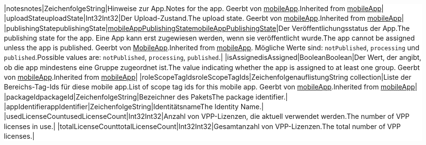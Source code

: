 |<span data-ttu-id="21e07-180">notes</span><span class="sxs-lookup"><span data-stu-id="21e07-180">notes</span></span>|<span data-ttu-id="21e07-181">Zeichenfolge</span><span class="sxs-lookup"><span data-stu-id="21e07-181">String</span></span>|<span data-ttu-id="21e07-182">Hinweise zur App.</span><span class="sxs-lookup"><span data-stu-id="21e07-182">Notes for the app.</span></span> <span data-ttu-id="21e07-183">Geerbt von [mobileApp](../resources/intune-apps-mobileapp.md).</span><span class="sxs-lookup"><span data-stu-id="21e07-183">Inherited from [mobileApp](../resources/intune-apps-mobileapp.md)</span></span>|
|<span data-ttu-id="21e07-184">uploadState</span><span class="sxs-lookup"><span data-stu-id="21e07-184">uploadState</span></span>|<span data-ttu-id="21e07-185">Int32</span><span class="sxs-lookup"><span data-stu-id="21e07-185">Int32</span></span>|<span data-ttu-id="21e07-186">Der Upload-Zustand.</span><span class="sxs-lookup"><span data-stu-id="21e07-186">The upload state.</span></span> <span data-ttu-id="21e07-187">Geerbt von [mobileApp](../resources/intune-apps-mobileapp.md).</span><span class="sxs-lookup"><span data-stu-id="21e07-187">Inherited from [mobileApp](../resources/intune-apps-mobileapp.md)</span></span>|
|<span data-ttu-id="21e07-188">publishingState</span><span class="sxs-lookup"><span data-stu-id="21e07-188">publishingState</span></span>|[<span data-ttu-id="21e07-189">mobileAppPublishingState</span><span class="sxs-lookup"><span data-stu-id="21e07-189">mobileAppPublishingState</span></span>](../resources/intune-apps-mobileapppublishingstate.md)|<span data-ttu-id="21e07-190">Der Veröffentlichungsstatus der App.</span><span class="sxs-lookup"><span data-stu-id="21e07-190">The publishing state for the app.</span></span> <span data-ttu-id="21e07-191">Eine App kann erst zugewiesen werden, wenn sie veröffentlicht wurde.</span><span class="sxs-lookup"><span data-stu-id="21e07-191">The app cannot be assigned unless the app is published.</span></span> <span data-ttu-id="21e07-192">Geerbt von [MobileApp](../resources/intune-apps-mobileapp.md).</span><span class="sxs-lookup"><span data-stu-id="21e07-192">Inherited from [mobileApp](../resources/intune-apps-mobileapp.md).</span></span> <span data-ttu-id="21e07-193">Mögliche Werte sind: `notPublished`, `processing` und `published`.</span><span class="sxs-lookup"><span data-stu-id="21e07-193">Possible values are: `notPublished`, `processing`, `published`.</span></span>|
|<span data-ttu-id="21e07-194">isAssigned</span><span class="sxs-lookup"><span data-stu-id="21e07-194">isAssigned</span></span>|<span data-ttu-id="21e07-195">Boolean</span><span class="sxs-lookup"><span data-stu-id="21e07-195">Boolean</span></span>|<span data-ttu-id="21e07-196">Der Wert, der angibt, ob die app mindestens eine Gruppe zugeordnet ist.</span><span class="sxs-lookup"><span data-stu-id="21e07-196">The value indicating whether the app is assigned to at least one group.</span></span> <span data-ttu-id="21e07-197">Geerbt von [mobileApp](../resources/intune-apps-mobileapp.md).</span><span class="sxs-lookup"><span data-stu-id="21e07-197">Inherited from [mobileApp](../resources/intune-apps-mobileapp.md)</span></span>|
|<span data-ttu-id="21e07-198">roleScopeTagIds</span><span class="sxs-lookup"><span data-stu-id="21e07-198">roleScopeTagIds</span></span>|<span data-ttu-id="21e07-199">Zeichenfolgenauflistung</span><span class="sxs-lookup"><span data-stu-id="21e07-199">String collection</span></span>|<span data-ttu-id="21e07-200">Liste der Bereichs-Tag-Ids für diese mobile app.</span><span class="sxs-lookup"><span data-stu-id="21e07-200">List of scope tag ids for this mobile app.</span></span> <span data-ttu-id="21e07-201">Geerbt von [mobileApp](../resources/intune-apps-mobileapp.md).</span><span class="sxs-lookup"><span data-stu-id="21e07-201">Inherited from [mobileApp](../resources/intune-apps-mobileapp.md)</span></span>|
|<span data-ttu-id="21e07-202">packageId</span><span class="sxs-lookup"><span data-stu-id="21e07-202">packageId</span></span>|<span data-ttu-id="21e07-203">Zeichenfolge</span><span class="sxs-lookup"><span data-stu-id="21e07-203">String</span></span>|<span data-ttu-id="21e07-204">Bezeichner des Pakets</span><span class="sxs-lookup"><span data-stu-id="21e07-204">The package identifier.</span></span>|
|<span data-ttu-id="21e07-205">appIdentifier</span><span class="sxs-lookup"><span data-stu-id="21e07-205">appIdentifier</span></span>|<span data-ttu-id="21e07-206">Zeichenfolge</span><span class="sxs-lookup"><span data-stu-id="21e07-206">String</span></span>|<span data-ttu-id="21e07-207">Identitätsname</span><span class="sxs-lookup"><span data-stu-id="21e07-207">The Identity Name.</span></span>|
|<span data-ttu-id="21e07-208">usedLicenseCount</span><span class="sxs-lookup"><span data-stu-id="21e07-208">usedLicenseCount</span></span>|<span data-ttu-id="21e07-209">Int32</span><span class="sxs-lookup"><span data-stu-id="21e07-209">Int32</span></span>|<span data-ttu-id="21e07-210">Anzahl von VPP-Lizenzen, die aktuell verwendet werden.</span><span class="sxs-lookup"><span data-stu-id="21e07-210">The number of VPP licenses in use.</span></span>|
|<span data-ttu-id="21e07-211">totalLicenseCount</span><span class="sxs-lookup"><span data-stu-id="21e07-211">totalLicenseCount</span></span>|<span data-ttu-id="21e07-212">Int32</span><span class="sxs-lookup"><span data-stu-id="21e07-212">Int32</span></span>|<span data-ttu-id="21e07-213">Gesamtanzahl von VPP-Lizenzen.</span><span class="sxs-lookup"><span data-stu-id="21e07-213">The total number of VPP licenses.</span></span>|